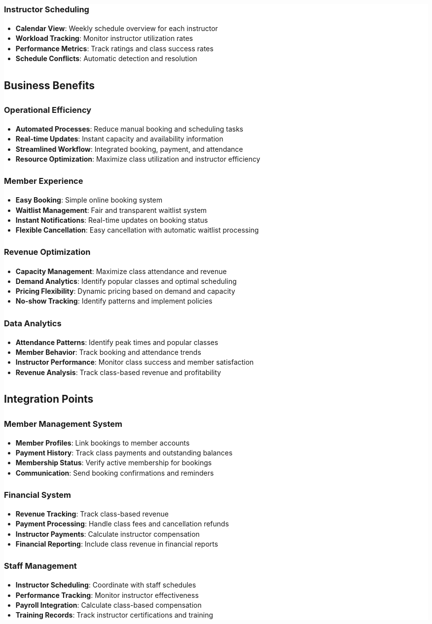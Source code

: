 ### Instructor Scheduling
- **Calendar View**: Weekly schedule overview for each instructor
- **Workload Tracking**: Monitor instructor utilization rates
- **Performance Metrics**: Track ratings and class success rates
- **Schedule Conflicts**: Automatic detection and resolution

## Business Benefits

### Operational Efficiency
- **Automated Processes**: Reduce manual booking and scheduling tasks
- **Real-time Updates**: Instant capacity and availability information
- **Streamlined Workflow**: Integrated booking, payment, and attendance
- **Resource Optimization**: Maximize class utilization and instructor efficiency

### Member Experience
- **Easy Booking**: Simple online booking system
- **Waitlist Management**: Fair and transparent waitlist system
- **Instant Notifications**: Real-time updates on booking status
- **Flexible Cancellation**: Easy cancellation with automatic waitlist processing

### Revenue Optimization
- **Capacity Management**: Maximize class attendance and revenue
- **Demand Analytics**: Identify popular classes and optimal scheduling
- **Pricing Flexibility**: Dynamic pricing based on demand and capacity
- **No-show Tracking**: Identify patterns and implement policies

### Data Analytics
- **Attendance Patterns**: Identify peak times and popular classes
- **Member Behavior**: Track booking and attendance trends
- **Instructor Performance**: Monitor class success and member satisfaction
- **Revenue Analysis**: Track class-based revenue and profitability

## Integration Points

### Member Management System
- **Member Profiles**: Link bookings to member accounts
- **Payment History**: Track class payments and outstanding balances
- **Membership Status**: Verify active membership for bookings
- **Communication**: Send booking confirmations and reminders

### Financial System
- **Revenue Tracking**: Track class-based revenue
- **Payment Processing**: Handle class fees and cancellation refunds
- **Instructor Payments**: Calculate instructor compensation
- **Financial Reporting**: Include class revenue in financial reports

### Staff Management
- **Instructor Scheduling**: Coordinate with staff schedules
- **Performance Tracking**: Monitor instructor effectiveness
- **Payroll Integration**: Calculate class-based compensation
- **Training Records**: Track instructor certifications and training
